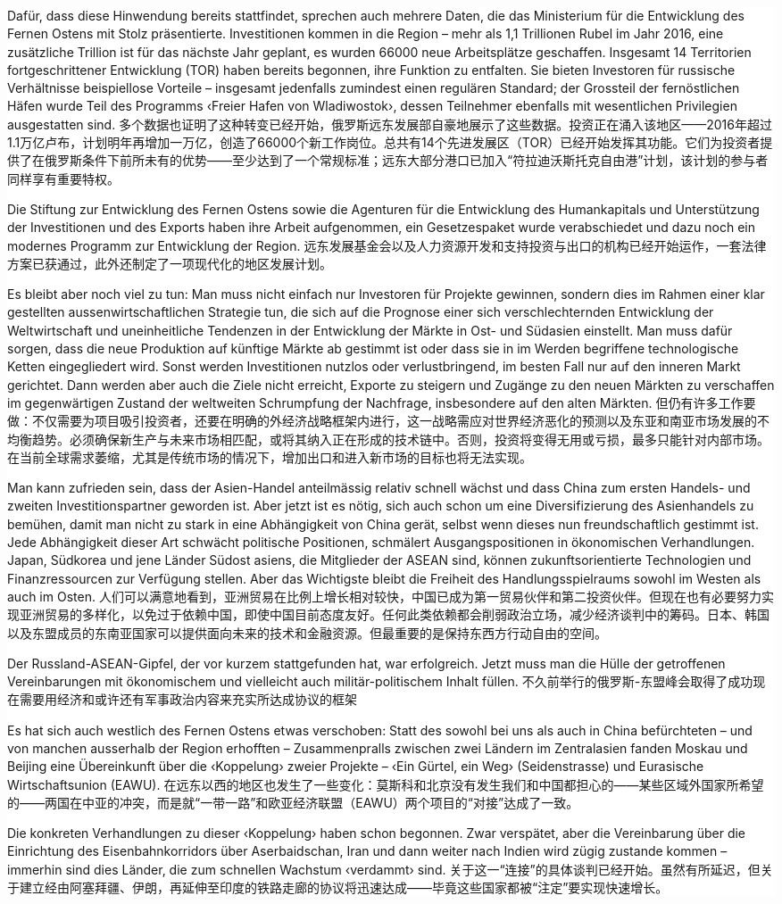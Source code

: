 Dafür, dass diese Hinwendung bereits stattfindet, sprechen auch mehrere Daten, die das Ministerium für die Entwicklung des Fernen Ostens mit Stolz präsentierte. Investitionen kommen in die Region – mehr als 1,1 Trillionen Rubel im Jahr 2016, eine zusätzliche Trillion ist für das nächste Jahr geplant, es wurden 66000 neue Arbeitsplätze geschaffen. Insgesamt 14 Territorien fortgeschrittener Entwicklung (TOR) haben bereits begonnen, ihre Funktion zu entfalten. Sie bieten Investoren für russische Verhältnisse beispiellose Vorteile – insgesamt jedenfalls zumindest einen regulären Standard; der Grossteil der fernöstlichen Häfen wurde Teil des Programms ‹Freier Hafen von Wladiwostok›, dessen Teilnehmer ebenfalls mit wesentlichen Privilegien ausgestatten sind.
多个数据也证明了这种转变已经开始，俄罗斯远东发展部自豪地展示了这些数据。投资正在涌入该地区——2016年超过1.1万亿卢布，计划明年再增加一万亿，创造了66000个新工作岗位。总共有14个先进发展区（TOR）已经开始发挥其功能。它们为投资者提供了在俄罗斯条件下前所未有的优势——至少达到了一个常规标准；远东大部分港口已加入“符拉迪沃斯托克自由港”计划，该计划的参与者同样享有重要特权。

Die Stiftung zur Entwicklung des Fernen Ostens sowie die Agenturen für die Entwicklung des Humankapitals und Unterstützung der Investitionen und des Exports haben ihre Arbeit aufgenommen, ein Gesetzespaket wurde verabschiedet und dazu noch ein modernes Programm zur Entwicklung der Region.
远东发展基金会以及人力资源开发和支持投资与出口的机构已经开始运作，一套法律方案已获通过，此外还制定了一项现代化的地区发展计划。

Es bleibt aber noch viel zu tun: Man muss nicht einfach nur Investoren für Projekte gewinnen, sondern dies im Rahmen einer klar gestellten aussenwirtschaftlichen Strategie tun, die sich auf die Prognose einer sich verschlechternden Entwicklung der Weltwirtschaft und uneinheitliche Tendenzen in der Entwicklung der Märkte in Ost- und Südasien einstellt. Man muss dafür sorgen, dass die neue Produktion auf künftige Märkte ab gestimmt ist oder dass sie in im Werden begriffene technologische Ketten eingegliedert wird. Sonst werden Investitionen nutzlos oder verlustbringend, im besten Fall nur auf den inneren Markt gerichtet. Dann werden aber auch die Ziele nicht erreicht, Exporte zu steigern und Zugänge zu den neuen Märkten zu verschaffen im gegenwärtigen Zustand der weltweiten Schrumpfung der Nachfrage, insbesondere auf den alten Märkten.
但仍有许多工作要做：不仅需要为项目吸引投资者，还要在明确的外经济战略框架内进行，这一战略需应对世界经济恶化的预测以及东亚和南亚市场发展的不均衡趋势。必须确保新生产与未来市场相匹配，或将其纳入正在形成的技术链中。否则，投资将变得无用或亏损，最多只能针对内部市场。在当前全球需求萎缩，尤其是传统市场的情况下，增加出口和进入新市场的目标也将无法实现。

Man kann zufrieden sein, dass der Asien-Handel anteilmässig relativ schnell wächst und dass China zum ersten Handels- und zweiten Investitionspartner geworden ist. Aber jetzt ist es nötig, sich auch schon um eine Diversifizierung des Asienhandels zu bemühen, damit man nicht zu stark in eine Abhängigkeit von China gerät, selbst wenn dieses nun freundschaftlich gestimmt ist. Jede Abhängigkeit dieser Art schwächt politische Positionen, schmälert Ausgangspositionen in ökonomischen Verhandlungen. Japan, Südkorea und jene Länder Südost asiens, die Mitglieder der ASEAN sind, können zukunftsorientierte Technologien und Finanzressourcen zur Verfügung stellen. Aber das Wichtigste bleibt die Freiheit des Handlungsspielraums sowohl im Westen als auch im Osten.
人们可以满意地看到，亚洲贸易在比例上增长相对较快，中国已成为第一贸易伙伴和第二投资伙伴。但现在也有必要努力实现亚洲贸易的多样化，以免过于依赖中国，即使中国目前态度友好。任何此类依赖都会削弱政治立场，减少经济谈判中的筹码。日本、韩国以及东盟成员的东南亚国家可以提供面向未来的技术和金融资源。但最重要的是保持东西方行动自由的空间。

Der Russland-ASEAN-Gipfel, der vor kurzem stattgefunden hat, war erfolgreich. Jetzt muss man die Hülle der getroffenen Vereinbarungen mit ökonomischem und vielleicht auch militär-politischem Inhalt füllen.
不久前举行的俄罗斯-东盟峰会取得了成功现在需要用经济和或许还有军事政治内容来充实所达成协议的框架

Es hat sich auch westlich des Fernen Ostens etwas verschoben: Statt des sowohl bei uns als auch in China befürchteten – und von manchen ausserhalb der Region erhofften – Zusammenpralls zwischen zwei Ländern im Zentralasien fanden Moskau und Beijing eine Übereinkunft über die ‹Koppelung› zweier Projekte – ‹Ein Gürtel, ein Weg› (Seidenstrasse) und Eurasische Wirtschaftsunion (EAWU).
在远东以西的地区也发生了一些变化：莫斯科和北京没有发生我们和中国都担心的——某些区域外国家所希望的——两国在中亚的冲突，而是就“一带一路”和欧亚经济联盟（EAWU）两个项目的“对接”达成了一致。

Die konkreten Verhandlungen zu dieser ‹Koppelung› haben schon begonnen. Zwar verspätet, aber die Vereinbarung über die Einrichtung des Eisenbahnkorridors über Aserbaidschan, Iran und dann weiter nach Indien wird zügig zustande kommen – immerhin sind dies Länder, die zum schnellen Wachstum ‹verdammt› sind.
关于这一“连接”的具体谈判已经开始。虽然有所延迟，但关于建立经由阿塞拜疆、伊朗，再延伸至印度的铁路走廊的协议将迅速达成——毕竟这些国家都被“注定”要实现快速增长。
